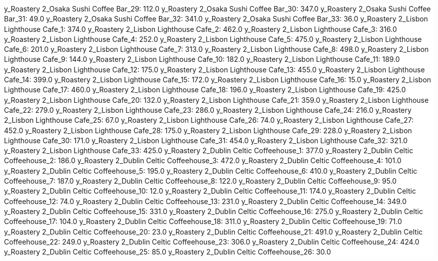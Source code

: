 y_Roastery 2_Osaka Sushi Coffee Bar_29: 112.0
y_Roastery 2_Osaka Sushi Coffee Bar_30: 347.0
y_Roastery 2_Osaka Sushi Coffee Bar_31: 49.0
y_Roastery 2_Osaka Sushi Coffee Bar_32: 341.0
y_Roastery 2_Osaka Sushi Coffee Bar_33: 36.0
y_Roastery 2_Lisbon Lighthouse Cafe_1: 374.0
y_Roastery 2_Lisbon Lighthouse Cafe_2: 462.0
y_Roastery 2_Lisbon Lighthouse Cafe_3: 316.0
y_Roastery 2_Lisbon Lighthouse Cafe_4: 252.0
y_Roastery 2_Lisbon Lighthouse Cafe_5: 475.0
y_Roastery 2_Lisbon Lighthouse Cafe_6: 201.0
y_Roastery 2_Lisbon Lighthouse Cafe_7: 313.0
y_Roastery 2_Lisbon Lighthouse Cafe_8: 498.0
y_Roastery 2_Lisbon Lighthouse Cafe_9: 144.0
y_Roastery 2_Lisbon Lighthouse Cafe_10: 182.0
y_Roastery 2_Lisbon Lighthouse Cafe_11: 189.0
y_Roastery 2_Lisbon Lighthouse Cafe_12: 175.0
y_Roastery 2_Lisbon Lighthouse Cafe_13: 455.0
y_Roastery 2_Lisbon Lighthouse Cafe_14: 399.0
y_Roastery 2_Lisbon Lighthouse Cafe_15: 172.0
y_Roastery 2_Lisbon Lighthouse Cafe_16: 15.0
y_Roastery 2_Lisbon Lighthouse Cafe_17: 460.0
y_Roastery 2_Lisbon Lighthouse Cafe_18: 196.0
y_Roastery 2_Lisbon Lighthouse Cafe_19: 425.0
y_Roastery 2_Lisbon Lighthouse Cafe_20: 132.0
y_Roastery 2_Lisbon Lighthouse Cafe_21: 359.0
y_Roastery 2_Lisbon Lighthouse Cafe_22: 279.0
y_Roastery 2_Lisbon Lighthouse Cafe_23: 286.0
y_Roastery 2_Lisbon Lighthouse Cafe_24: 216.0
y_Roastery 2_Lisbon Lighthouse Cafe_25: 67.0
y_Roastery 2_Lisbon Lighthouse Cafe_26: 74.0
y_Roastery 2_Lisbon Lighthouse Cafe_27: 452.0
y_Roastery 2_Lisbon Lighthouse Cafe_28: 175.0
y_Roastery 2_Lisbon Lighthouse Cafe_29: 228.0
y_Roastery 2_Lisbon Lighthouse Cafe_30: 171.0
y_Roastery 2_Lisbon Lighthouse Cafe_31: 454.0
y_Roastery 2_Lisbon Lighthouse Cafe_32: 321.0
y_Roastery 2_Lisbon Lighthouse Cafe_33: 425.0
y_Roastery 2_Dublin Celtic Coffeehouse_1: 377.0
y_Roastery 2_Dublin Celtic Coffeehouse_2: 186.0
y_Roastery 2_Dublin Celtic Coffeehouse_3: 472.0
y_Roastery 2_Dublin Celtic Coffeehouse_4: 101.0
y_Roastery 2_Dublin Celtic Coffeehouse_5: 195.0
y_Roastery 2_Dublin Celtic Coffeehouse_6: 410.0
y_Roastery 2_Dublin Celtic Coffeehouse_7: 187.0
y_Roastery 2_Dublin Celtic Coffeehouse_8: 122.0
y_Roastery 2_Dublin Celtic Coffeehouse_9: 95.0
y_Roastery 2_Dublin Celtic Coffeehouse_10: 12.0
y_Roastery 2_Dublin Celtic Coffeehouse_11: 174.0
y_Roastery 2_Dublin Celtic Coffeehouse_12: 74.0
y_Roastery 2_Dublin Celtic Coffeehouse_13: 231.0
y_Roastery 2_Dublin Celtic Coffeehouse_14: 349.0
y_Roastery 2_Dublin Celtic Coffeehouse_15: 331.0
y_Roastery 2_Dublin Celtic Coffeehouse_16: 275.0
y_Roastery 2_Dublin Celtic Coffeehouse_17: 104.0
y_Roastery 2_Dublin Celtic Coffeehouse_18: 311.0
y_Roastery 2_Dublin Celtic Coffeehouse_19: 71.0
y_Roastery 2_Dublin Celtic Coffeehouse_20: 23.0
y_Roastery 2_Dublin Celtic Coffeehouse_21: 491.0
y_Roastery 2_Dublin Celtic Coffeehouse_22: 249.0
y_Roastery 2_Dublin Celtic Coffeehouse_23: 306.0
y_Roastery 2_Dublin Celtic Coffeehouse_24: 424.0
y_Roastery 2_Dublin Celtic Coffeehouse_25: 85.0
y_Roastery 2_Dublin Celtic Coffeehouse_26: 30.0